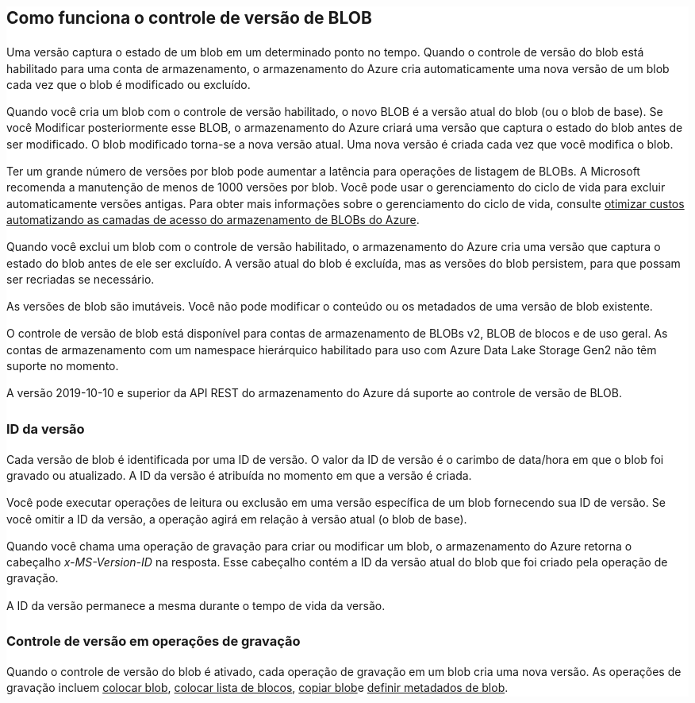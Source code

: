 ## <a name="how-blob-versioning-works"></a>Como funciona o controle de versão de BLOB

Uma versão captura o estado de um blob em um determinado ponto no tempo. Quando o controle de versão do blob está habilitado para uma conta de armazenamento, o armazenamento do Azure cria automaticamente uma nova versão de um blob cada vez que o blob é modificado ou excluído.

Quando você cria um blob com o controle de versão habilitado, o novo BLOB é a versão atual do blob (ou o blob de base). Se você Modificar posteriormente esse BLOB, o armazenamento do Azure criará uma versão que captura o estado do blob antes de ser modificado. O blob modificado torna-se a nova versão atual. Uma nova versão é criada cada vez que você modifica o blob.

Ter um grande número de versões por blob pode aumentar a latência para operações de listagem de BLOBs. A Microsoft recomenda a manutenção de menos de 1000 versões por blob. Você pode usar o gerenciamento do ciclo de vida para excluir automaticamente versões antigas. Para obter mais informações sobre o gerenciamento do ciclo de vida, consulte [otimizar custos automatizando as camadas de acesso do armazenamento de BLOBs do Azure](storage-lifecycle-management-concepts.md).

Quando você exclui um blob com o controle de versão habilitado, o armazenamento do Azure cria uma versão que captura o estado do blob antes de ele ser excluído. A versão atual do blob é excluída, mas as versões do blob persistem, para que possam ser recriadas se necessário. 

As versões de blob são imutáveis. Você não pode modificar o conteúdo ou os metadados de uma versão de blob existente.

O controle de versão de blob está disponível para contas de armazenamento de BLOBs v2, BLOB de blocos e de uso geral. As contas de armazenamento com um namespace hierárquico habilitado para uso com Azure Data Lake Storage Gen2 não têm suporte no momento.

A versão 2019-10-10 e superior da API REST do armazenamento do Azure dá suporte ao controle de versão de BLOB.

### <a name="version-id"></a>ID da versão

Cada versão de blob é identificada por uma ID de versão. O valor da ID de versão é o carimbo de data/hora em que o blob foi gravado ou atualizado. A ID da versão é atribuída no momento em que a versão é criada.

Você pode executar operações de leitura ou exclusão em uma versão específica de um blob fornecendo sua ID de versão. Se você omitir a ID da versão, a operação agirá em relação à versão atual (o blob de base).

Quando você chama uma operação de gravação para criar ou modificar um blob, o armazenamento do Azure retorna o cabeçalho *x-MS-Version-ID* na resposta. Esse cabeçalho contém a ID da versão atual do blob que foi criado pela operação de gravação.

A ID da versão permanece a mesma durante o tempo de vida da versão.

### <a name="versioning-on-write-operations"></a>Controle de versão em operações de gravação

Quando o controle de versão do blob é ativado, cada operação de gravação em um blob cria uma nova versão. As operações de gravação incluem [colocar blob](/rest/api/storageservices/put-blob), [colocar lista de blocos](/rest/api/storageservices/put-block-list), [copiar blob](/rest/api/storageservices/copy-blob)e [definir metadados de blob](/rest/api/storageservices/set-blob-metadata).
